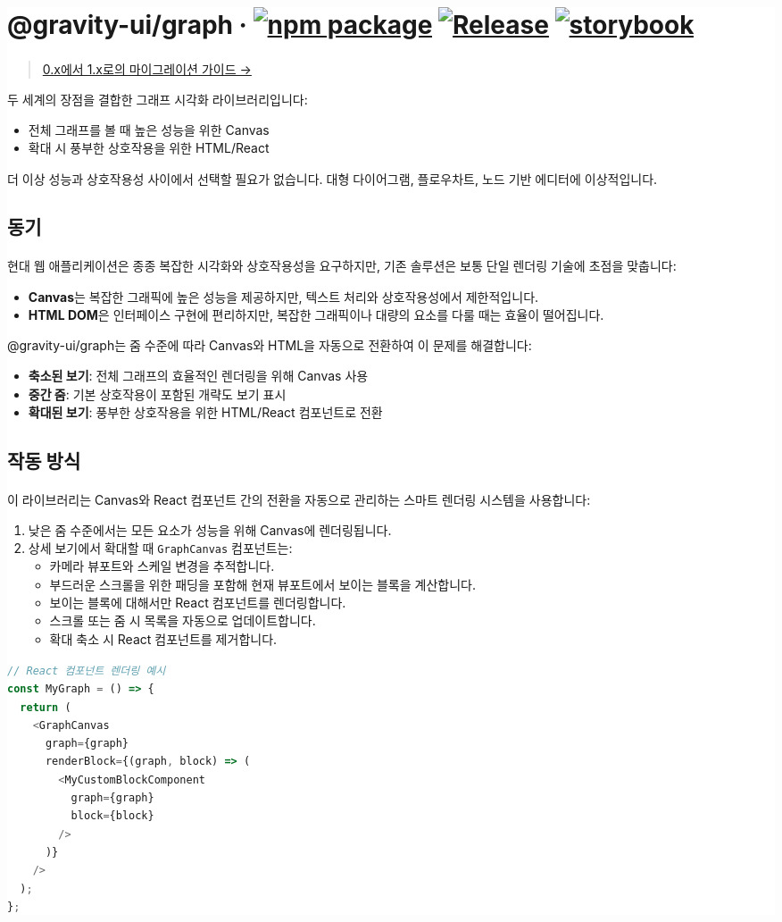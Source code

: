 # @gravity-ui/graph &middot; [![npm package](https://img.shields.io/npm/v/@gravity-ui/graph)](https://www.npmjs.com/package/@gravity-ui/graph) [![Release](https://img.shields.io/github/actions/workflow/status/gravity-ui/graph/release.yml?branch=main&label=Release)](https://github.com/gravity-ui/graph/actions/workflows/release.yml?query=branch:main) [![storybook](https://img.shields.io/badge/Storybook-deployed-ff4685)](https://preview.gravity-ui.com/graph/)

> [0.x에서 1.x로의 마이그레이션 가이드 →](docs/migration-guides/v0-to-v1.md)

두 세계의 장점을 결합한 그래프 시각화 라이브러리입니다:
- 전체 그래프를 볼 때 높은 성능을 위한 Canvas
- 확대 시 풍부한 상호작용을 위한 HTML/React

더 이상 성능과 상호작용성 사이에서 선택할 필요가 없습니다. 대형 다이어그램, 플로우차트, 노드 기반 에디터에 이상적입니다.

## 동기

현대 웹 애플리케이션은 종종 복잡한 시각화와 상호작용성을 요구하지만, 기존 솔루션은 보통 단일 렌더링 기술에 초점을 맞춥니다:

- **Canvas**는 복잡한 그래픽에 높은 성능을 제공하지만, 텍스트 처리와 상호작용성에서 제한적입니다.
- **HTML DOM**은 인터페이스 구현에 편리하지만, 복잡한 그래픽이나 대량의 요소를 다룰 때는 효율이 떨어집니다.

@gravity-ui/graph는 줌 수준에 따라 Canvas와 HTML을 자동으로 전환하여 이 문제를 해결합니다:
- **축소된 보기**: 전체 그래프의 효율적인 렌더링을 위해 Canvas 사용
- **중간 줌**: 기본 상호작용이 포함된 개략도 보기 표시
- **확대된 보기**: 풍부한 상호작용을 위한 HTML/React 컴포넌트로 전환

## 작동 방식

이 라이브러리는 Canvas와 React 컴포넌트 간의 전환을 자동으로 관리하는 스마트 렌더링 시스템을 사용합니다:

1. 낮은 줌 수준에서는 모든 요소가 성능을 위해 Canvas에 렌더링됩니다.
2. 상세 보기에서 확대할 때 `GraphCanvas` 컴포넌트는:
   - 카메라 뷰포트와 스케일 변경을 추적합니다.
   - 부드러운 스크롤을 위한 패딩을 포함해 현재 뷰포트에서 보이는 블록을 계산합니다.
   - 보이는 블록에 대해서만 React 컴포넌트를 렌더링합니다.
   - 스크롤 또는 줌 시 목록을 자동으로 업데이트합니다.
   - 확대 축소 시 React 컴포넌트를 제거합니다.

```typescript
// React 컴포넌트 렌더링 예시
const MyGraph = () => {
  return (
    <GraphCanvas
      graph={graph}
      renderBlock={(graph, block) => (
        <MyCustomBlockComponent 
          graph={graph} 
          block={block}
        />
      )}
    />
  );
};
```
